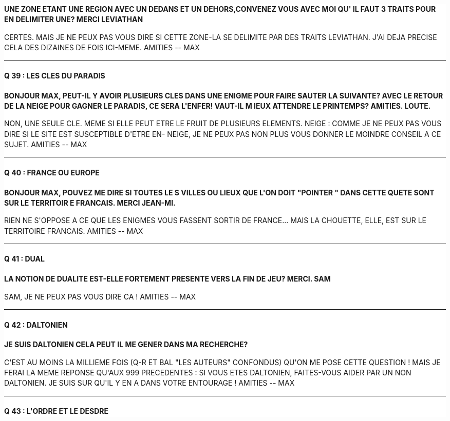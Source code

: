**UNE ZONE ETANT UNE REGION AVEC UN DEDANS  ET UN
DEHORS,CONVENEZ VOUS AVEC MOI QU' IL FAUT 3 TRAITS POUR EN DELIMITER
UNE? MERCI LEVIATHAN**

CERTES. MAIS JE NE PEUX PAS VOUS DIRE SI CETTE ZONE-LA
 SE DELIMITE PAR DES TRAITS LEVIATHAN. J'AI DEJA PRECISE CELA DES
DIZAINES DE FOIS ICI-MEME.  AMITIES -- MAX

---

#### Q 39 : LES CLES DU PARADIS

**BONJOUR MAX, PEUT-IL Y AVOIR PLUSIEURS CLES DANS UNE
ENIGME POUR FAIRE SAUTER LA SUIVANTE? AVEC LE RETOUR DE LA NEIGE POUR
GAGNER   LE PARADIS, CE SERA L'ENFER! VAUT-IL   M IEUX ATTENDRE LE
PRINTEMPS? AMITIES.              LOUTE.**

NON, UNE SEULE CLE. MEME SI ELLE PEUT ETRE LE FRUIT DE
 PLUSIEURS ELEMENTS. NEIGE : COMME JE NE PEUX PAS VOUS DIRE SI LE SITE
EST SUSCEPTIBLE D'ETRE EN- NEIGE, JE NE PEUX PAS NON PLUS VOUS DONNER LE
 MOINDRE CONSEIL A CE SUJET. AMITIES -- MAX

---

#### Q 40 : FRANCE OU EUROPE

**BONJOUR MAX, POUVEZ ME DIRE SI TOUTES LE S VILLES OU
LIEUX QUE L'ON DOIT "POINTER " DANS CETTE QUETE SONT SUR LE TERRITOIR E
FRANCAIS. MERCI JEAN-MI.**

RIEN NE S'OPPOSE A CE QUE LES ENIGMES  VOUS FASSENT
SORTIR DE FRANCE... MAIS LA CHOUETTE, ELLE, EST SUR LE TERRITOIRE
FRANCAIS. AMITIES -- MAX

---

#### Q 41 : DUAL

**LA NOTION DE DUALITE EST-ELLE FORTEMENT  PRESENTE VERS LA FIN DE JEU? MERCI. SAM**

SAM, JE NE PEUX PAS VOUS DIRE CA ! AMITIES -- MAX

---

#### Q 42 : DALTONIEN

**JE SUIS DALTONIEN CELA PEUT IL ME GENER  DANS MA RECHERCHE?**

C'EST AU MOINS LA MILLIEME FOIS (Q-R ET BAL "LES
AUTEURS" CONFONDUS) QU'ON ME POSE CETTE QUESTION ! MAIS JE FERAI LA MEME
 REPONSE QU'AUX 999 PRECEDENTES : SI VOUS ETES DALTONIEN, FAITES-VOUS
AIDER PAR UN NON DALTONIEN. JE SUIS SUR QU'IL Y EN A DANS VOTRE
ENTOURAGE ! AMITIES -- MAX

---

#### Q 43 : L'ORDRE ET LE DESDRE

